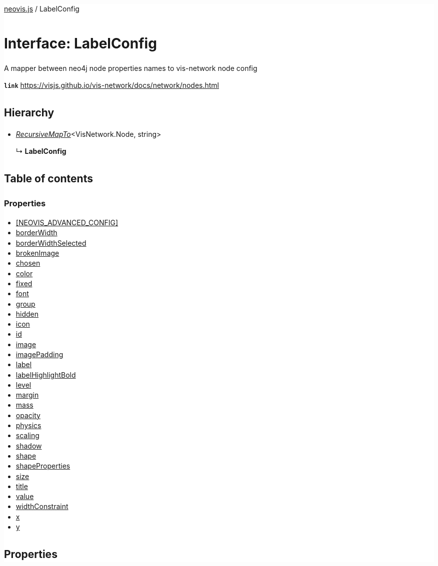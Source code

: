 [neovis.js](../README.md) / LabelConfig

# Interface: LabelConfig

A mapper between neo4j node properties names to vis-network node config

**`link`** https://visjs.github.io/vis-network/docs/network/nodes.html

## Hierarchy

- [*RecursiveMapTo*](../README.md#recursivemapto)<VisNetwork.Node, string\>

  ↳ **LabelConfig**

## Table of contents

### Properties

- [[NEOVIS\_ADVANCED\_CONFIG]](labelconfig.md#[neovis_advanced_config])
- [borderWidth](labelconfig.md#borderwidth)
- [borderWidthSelected](labelconfig.md#borderwidthselected)
- [brokenImage](labelconfig.md#brokenimage)
- [chosen](labelconfig.md#chosen)
- [color](labelconfig.md#color)
- [fixed](labelconfig.md#fixed)
- [font](labelconfig.md#font)
- [group](labelconfig.md#group)
- [hidden](labelconfig.md#hidden)
- [icon](labelconfig.md#icon)
- [id](labelconfig.md#id)
- [image](labelconfig.md#image)
- [imagePadding](labelconfig.md#imagepadding)
- [label](labelconfig.md#label)
- [labelHighlightBold](labelconfig.md#labelhighlightbold)
- [level](labelconfig.md#level)
- [margin](labelconfig.md#margin)
- [mass](labelconfig.md#mass)
- [opacity](labelconfig.md#opacity)
- [physics](labelconfig.md#physics)
- [scaling](labelconfig.md#scaling)
- [shadow](labelconfig.md#shadow)
- [shape](labelconfig.md#shape)
- [shapeProperties](labelconfig.md#shapeproperties)
- [size](labelconfig.md#size)
- [title](labelconfig.md#title)
- [value](labelconfig.md#value)
- [widthConstraint](labelconfig.md#widthconstraint)
- [x](labelconfig.md#x)
- [y](labelconfig.md#y)

## Properties
